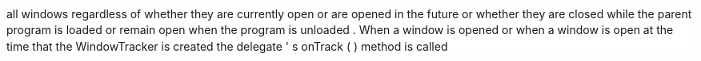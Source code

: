 all
windows
regardless
of
whether
they
are
currently
open
or
are
opened
in
the
future
or
whether
they
are
closed
while
the
parent
program
is
loaded
or
remain
open
when
the
program
is
unloaded
.
When
a
window
is
opened
or
when
a
window
is
open
at
the
time
that
the
WindowTracker
is
created
the
delegate
'
s
onTrack
(
)
method
is
called